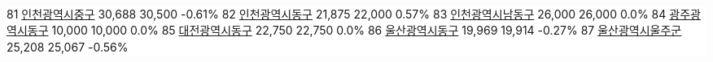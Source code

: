   <tr class="item">
    <td>81</td>
    <td><a href="/apt/인천광역시중구">인천광역시중구</a></td>
    <td>30,688</td>
    <td>30,500</td>
    <td>-0.61%</td>
  </tr>

  <tr class="item">
    <td>82</td>
    <td><a href="/apt/인천광역시동구">인천광역시동구</a></td>
    <td>21,875</td>
    <td>22,000</td>
    <td>0.57%</td>
  </tr>

  <tr class="item">
    <td>83</td>
    <td><a href="/apt/인천광역시남동구">인천광역시남동구</a></td>
    <td>26,000</td>
    <td>26,000</td>
    <td>0.0%</td>
  </tr>

  <tr class="item">
    <td>84</td>
    <td><a href="/apt/광주광역시동구">광주광역시동구</a></td>
    <td>10,000</td>
    <td>10,000</td>
    <td>0.0%</td>
  </tr>

  <tr class="item">
    <td>85</td>
    <td><a href="/apt/대전광역시동구">대전광역시동구</a></td>
    <td>22,750</td>
    <td>22,750</td>
    <td>0.0%</td>
  </tr>

  <tr class="item">
    <td>86</td>
    <td><a href="/apt/울산광역시동구">울산광역시동구</a></td>
    <td>19,969</td>
    <td>19,914</td>
    <td>-0.27%</td>
  </tr>

  <tr class="item">
    <td>87</td>
    <td><a href="/apt/울산광역시울주군">울산광역시울주군</a></td>
    <td>25,208</td>
    <td>25,067</td>
    <td>-0.56%</td>
  </tr>
